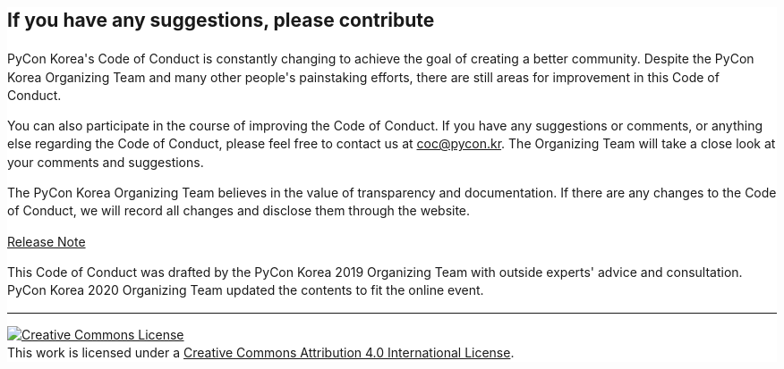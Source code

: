 ## If you have any suggestions, please contribute
PyCon Korea's Code of Conduct is constantly changing to achieve the goal of creating a better community. Despite the PyCon Korea Organizing Team and many other people's painstaking efforts, there are still areas for improvement in this Code of Conduct.

You can also participate in the course of improving the Code of Conduct. If you have any suggestions or comments, or anything else regarding the Code of Conduct, please feel free to contact us at [coc@pycon.kr](mailto:coc@pycon.kr). The Organizing Team will take a close look at your comments and suggestions.

The PyCon Korea Organizing Team believes in the value of transparency and documentation. If there are any changes to the Code of Conduct, we will record all changes and disclose them through the website.

[Release Note](https://github.com/pythonkr/pycon-code-of-conduct/releases)

This Code of Conduct was drafted by the PyCon Korea 2019 Organizing Team with outside experts' advice and consultation.
PyCon Korea 2020 Organizing Team updated the contents to fit the online event.
    
-------    
<a rel="license" href="http://creativecommons.org/licenses/by/4.0/"><img alt="Creative Commons License" style="border-width:0" src="https://i.creativecommons.org/l/by/4.0/88x31.png" /></a><br />This work is licensed under a <a rel="license" href="http://creativecommons.org/licenses/by/4.0/">Creative Commons Attribution 4.0 International License</a>.
